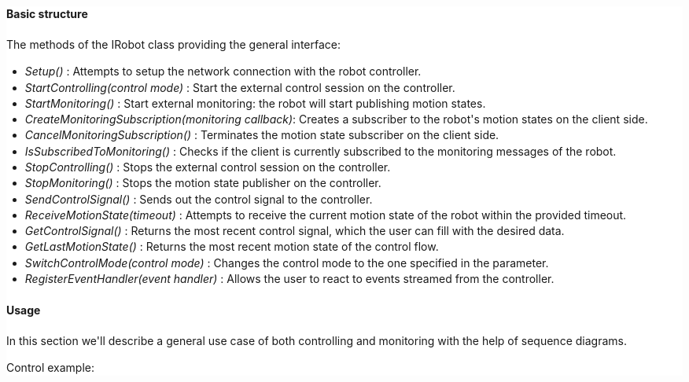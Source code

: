 <h4>Basic structure</h4>

The methods of the IRobot class providing the general interface:

- _Setup()_ : Attempts to setup the network connection with the robot controller.
- _StartControlling(control mode)_ : Start the external control session on the controller.
- _StartMonitoring()_ : Start external monitoring: the robot will start publishing motion states.
- _CreateMonitoringSubscription(monitoring callback)_: Creates a subscriber to the robot's motion states on the client side.
- _CancelMonitoringSubscription()_ : Terminates the motion state subscriber on the client side.
- _IsSubscribedToMonitoring()_ : Checks if the client is currently subscribed to the monitoring messages of the robot.
- _StopControlling()_ : Stops the external control session on the controller.
- _StopMonitoring()_ : Stops the motion state publisher on the controller.
- _SendControlSignal()_ : Sends out the control signal to the controller.
- _ReceiveMotionState(timeout)_ : Attempts to receive the current motion state of the robot within the provided timeout.
- _GetControlSignal()_ : Returns the most recent control signal, which the user can fill with the desired data.
- _GetLastMotionState()_ : Returns the most recent motion state of the control flow.
- _SwitchControlMode(control mode)_ : Changes the control mode to the one specified in the parameter.
- _RegisterEventHandler(event handler)_ : Allows the user to react to events streamed from the controller.

<h4>Usage</h4>

In this section we'll describe a general use case of both controlling and monitoring with the help of sequence diagrams.

Control example:
